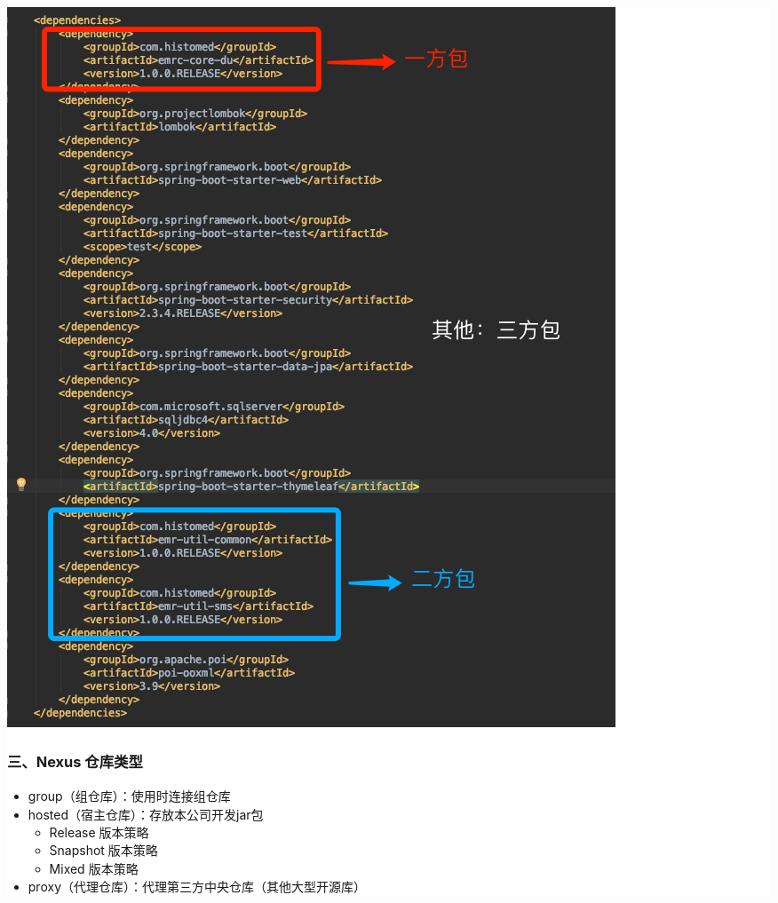 ![项目包引入](/images/maven-nexus/jar-import.png)

### 三、Nexus 仓库类型
- group（组仓库）：使用时连接组仓库
- hosted（宿主仓库）：存放本公司开发jar包
    - Release 版本策略
    - Snapshot 版本策略
    - Mixed 版本策略
- proxy（代理仓库）：代理第三方中央仓库（其他大型开源库）
    